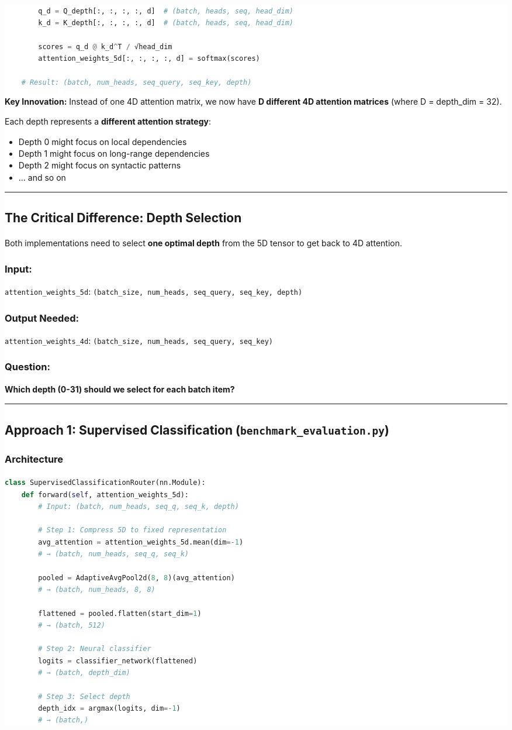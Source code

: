 ```python
        q_d = Q_depth[:, :, :, :, d]  # (batch, heads, seq, head_dim)
        k_d = K_depth[:, :, :, :, d]  # (batch, heads, seq, head_dim)
        
        scores = q_d @ k_d^T / √head_dim
        attention_weights_5d[:, :, :, :, d] = softmax(scores)
    
    # Result: (batch, num_heads, seq_query, seq_key, depth)
```

**Key Innovation:** Instead of one 4D attention matrix, we now have **D different 4D attention matrices** (where D = depth_dim = 32).

Each depth represents a **different attention strategy**:
- Depth 0 might focus on local dependencies
- Depth 1 might focus on long-range dependencies
- Depth 2 might focus on syntactic patterns
- ... and so on

---

## The Critical Difference: Depth Selection

Both implementations need to select **one optimal depth** from the 5D tensor to get back to 4D attention.

### Input: 
`attention_weights_5d`: `(batch_size, num_heads, seq_query, seq_key, depth)`

### Output Needed: 
`attention_weights_4d`: `(batch_size, num_heads, seq_query, seq_key)`

### Question: 
**Which depth (0-31) should we select for each batch item?**

---

## Approach 1: Supervised Classification (`benchmark_evaluation.py`)

### Architecture

```python
class SupervisedClassificationRouter(nn.Module):
    def forward(self, attention_weights_5d):
        # Input: (batch, num_heads, seq_q, seq_k, depth)
        
        # Step 1: Compress 5D to fixed representation
        avg_attention = attention_weights_5d.mean(dim=-1)  
        # → (batch, num_heads, seq_q, seq_k)
        
        pooled = AdaptiveAvgPool2d(8, 8)(avg_attention)
        # → (batch, num_heads, 8, 8)
        
        flattened = pooled.flatten(start_dim=1)
        # → (batch, 512)
        
        # Step 2: Neural classifier
        logits = classifier_network(flattened)
        # → (batch, depth_dim)
        
        # Step 3: Select depth
        depth_idx = argmax(logits, dim=-1)
        # → (batch,)
```